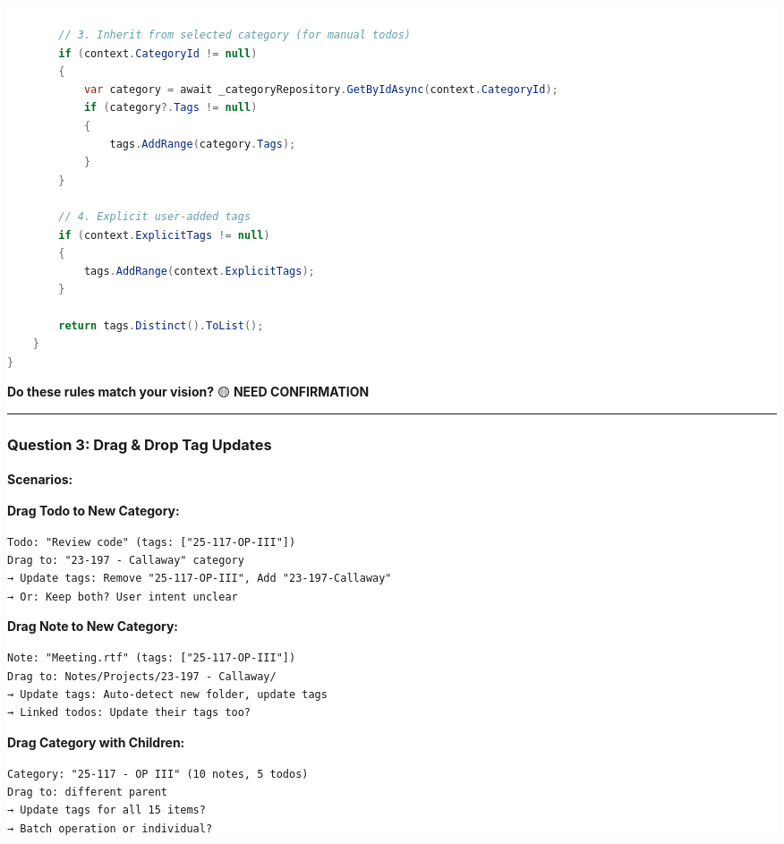 ```csharp
        
        // 3. Inherit from selected category (for manual todos)
        if (context.CategoryId != null)
        {
            var category = await _categoryRepository.GetByIdAsync(context.CategoryId);
            if (category?.Tags != null)
            {
                tags.AddRange(category.Tags);
            }
        }
        
        // 4. Explicit user-added tags
        if (context.ExplicitTags != null)
        {
            tags.AddRange(context.ExplicitTags);
        }
        
        return tags.Distinct().ToList();
    }
}
```

**Do these rules match your vision?** 🟡 **NEED CONFIRMATION**

---

### **Question 3: Drag & Drop Tag Updates**

**Scenarios:**

**Drag Todo to New Category:**
```
Todo: "Review code" (tags: ["25-117-OP-III"])
Drag to: "23-197 - Callaway" category
→ Update tags: Remove "25-117-OP-III", Add "23-197-Callaway"
→ Or: Keep both? User intent unclear
```

**Drag Note to New Category:**
```
Note: "Meeting.rtf" (tags: ["25-117-OP-III"])
Drag to: Notes/Projects/23-197 - Callaway/
→ Update tags: Auto-detect new folder, update tags
→ Linked todos: Update their tags too?
```

**Drag Category with Children:**
```
Category: "25-117 - OP III" (10 notes, 5 todos)
Drag to: different parent
→ Update tags for all 15 items?
→ Batch operation or individual?
```
